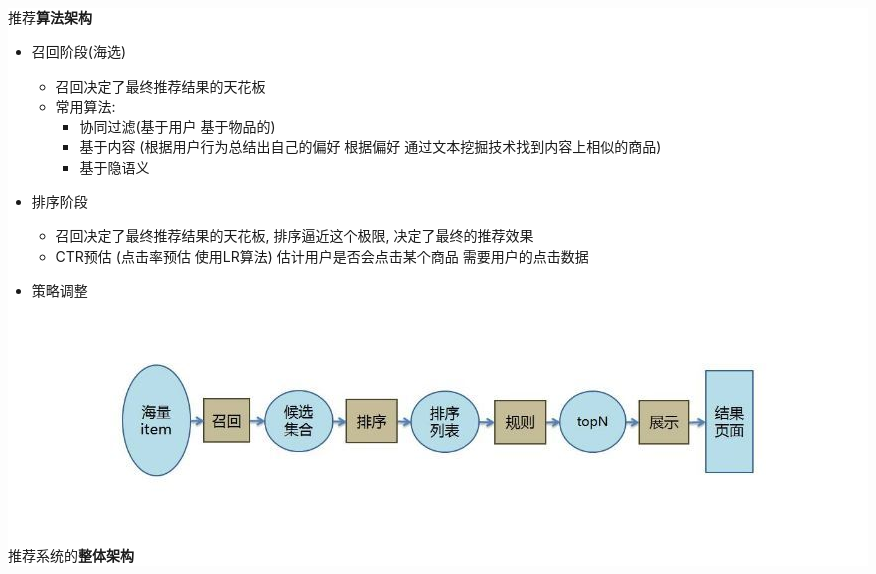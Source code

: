 
推荐**算法架构**

- 召回阶段(海选)

    - 召回决定了最终推荐结果的天花板
    - 常用算法:
        - 协同过滤(基于用户 基于物品的)
        - 基于内容 (根据用户行为总结出自己的偏好 根据偏好 通过文本挖掘技术找到内容上相似的商品)
        - 基于隐语义

- 排序阶段
    - 召回决定了最终推荐结果的天花板, 排序逼近这个极限, 决定了最终的推荐效果
    - CTR预估 (点击率预估 使用LR算法)  估计用户是否会点击某个商品 需要用户的点击数据
  
- 策略调整

  <center>
    <img src="../../assets/images/recommend7.jpeg">
    <br>
    <div></div>
  </center>
  

推荐系统的**整体架构**

  <center>
